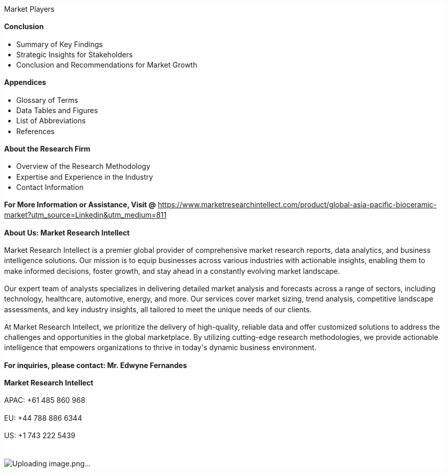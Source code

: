 Market Players</li></ul><p><strong>Conclusion</strong></p><ul><li>Summary of Key Findings</li><li>Strategic Insights for Stakeholders</li><li>Conclusion and Recommendations for Market Growth</li></ul><p><strong>Appendices</strong></p><ul><li>Glossary of Terms</li><li>Data Tables and Figures</li><li>List of Abbreviations</li><li>References</li></ul><p><strong>About the Research Firm</strong></p><ul><li>Overview of the Research Methodology</li><li>Expertise and Experience in the Industry</li><li>Contact Information</li></ul></div><div class="article-main__content" data-test-id="publishing-text-block"><p><span class="font-[700]"><strong>For More Information or Assistance, Visit @</strong>&nbsp;<a href="https://www.marketresearchintellect.com/product/global-asia-pacific-bioceramic-market?utm_source=Linkedin&utm_medium=811">https://www.marketresearchintellect.com/product/global-asia-pacific-bioceramic-market?utm_source=Linkedin&utm_medium=811</a></span></p><p><strong>About Us: Market Research Intellect</strong></p><p>Market Research Intellect is a premier global provider of comprehensive market research reports, data analytics, and business intelligence solutions. Our mission is to equip businesses across various industries with actionable insights, enabling them to make informed decisions, foster growth, and stay ahead in a constantly evolving market landscape.</p><p>Our expert team of analysts specializes in delivering detailed market analysis and forecasts across a range of sectors, including technology, healthcare, automotive, energy, and more. Our services cover market sizing, trend analysis, competitive landscape assessments, and key industry insights, all tailored to meet the unique needs of our clients.</p><p>At Market Research Intellect, we prioritize the delivery of high-quality, reliable data and offer customized solutions to address the challenges and opportunities in the global marketplace. By utilizing cutting-edge research methodologies, we provide actionable intelligence that empowers organizations to thrive in today's dynamic business environment.</p><p><strong>For inquiries, please contact: Mr. Edwyne Fernandes</strong></p><p><strong>Market Research Intellect</strong></p><p>APAC: +61 485 860 968</p><p>EU: +44 788 886 6344</p><p>US: +1 743 222 5439</p></div><div class="article-main__content" data-test-id="publishing-text-block">&nbsp;</div>
![Uploading image.png…]()

